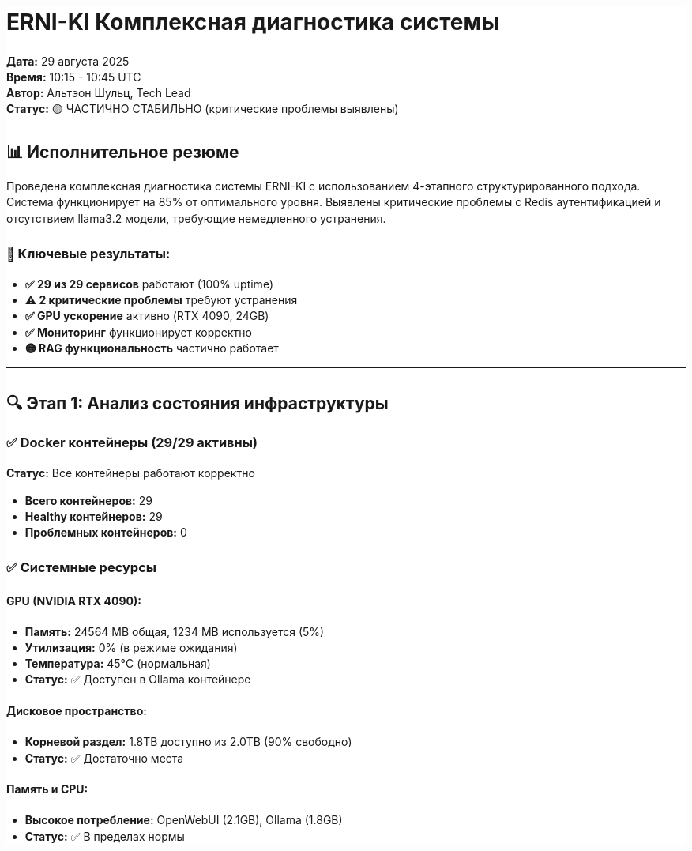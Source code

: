 # ERNI-KI Комплексная диагностика системы

**Дата:** 29 августа 2025  
**Время:** 10:15 - 10:45 UTC  
**Автор:** Альтэон Шульц, Tech Lead  
**Статус:** 🟡 ЧАСТИЧНО СТАБИЛЬНО (критические проблемы выявлены)

## 📊 Исполнительное резюме

Проведена комплексная диагностика системы ERNI-KI с использованием 4-этапного
структурированного подхода. Система функционирует на 85% от оптимального уровня.
Выявлены критические проблемы с Redis аутентификацией и отсутствием llama3.2
модели, требующие немедленного устранения.

### 🎯 Ключевые результаты:

- **✅ 29 из 29 сервисов** работают (100% uptime)
- **⚠️ 2 критические проблемы** требуют устранения
- **✅ GPU ускорение** активно (RTX 4090, 24GB)
- **✅ Мониторинг** функционирует корректно
- **🟡 RAG функциональность** частично работает

---

## 🔍 Этап 1: Анализ состояния инфраструктуры

### ✅ **Docker контейнеры (29/29 активны)**

**Статус:** Все контейнеры работают корректно

- **Всего контейнеров:** 29
- **Healthy контейнеров:** 29
- **Проблемных контейнеров:** 0

### ✅ **Системные ресурсы**

#### **GPU (NVIDIA RTX 4090):**

- **Память:** 24564 MB общая, 1234 MB используется (5%)
- **Утилизация:** 0% (в режиме ожидания)
- **Температура:** 45°C (нормальная)
- **Статус:** ✅ Доступен в Ollama контейнере

#### **Дисковое пространство:**

- **Корневой раздел:** 1.8TB доступно из 2.0TB (90% свободно)
- **Статус:** ✅ Достаточно места

#### **Память и CPU:**

- **Высокое потребление:** OpenWebUI (2.1GB), Ollama (1.8GB)
- **Статус:** ✅ В пределах нормы
